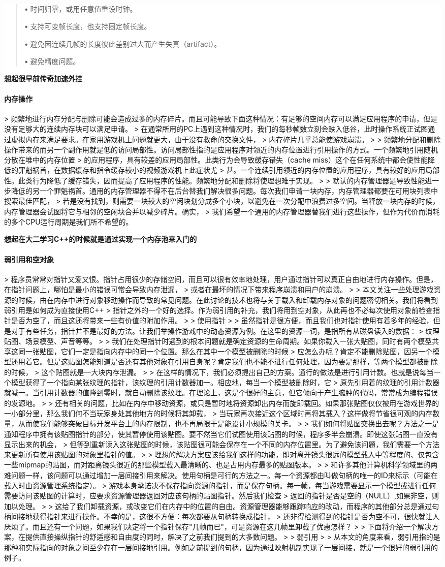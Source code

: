 >
> • 时间归零，或用任意值重设时钟。
>
> • 支持可变帧长度，也支持固定帧长度。
> 
> • 避免因连续几帧的长度彼此差别过大而产生失真（artifact）。
>
> • 避免精度问题。

**想起很早前传奇加速外挂**

<h4>内存操作</h4>
> 频繁地进行内存分配与删除可能会造成过多的内存碎片。而且可能导致下面这种情况：有足够的空间内存可以满足应用程序的申请，但是没有足够大的连续内存块可以满足申请。
> 在通常所用的PC上遇到这种情况时，我们的每秒帧数立刻会跌入低谷，此时操作系统正试图通过虚拟内存来满足要求。在家用游戏机上问题就更大，由于没有救命的交换文件，
> 内存碎片几乎总能使游戏崩溃。
>
> 频繁地分配和删除操作带来的而另一个副作用就是低的访问局部性。访问局部性指的是应用程序对领近的内存位置进行引用操作的方式。一个频繁地引用随机分散在堆中的内存位置
> 的应用程序，具有较差的应用局部性。此类行为会导致缓存错失（cache miss）这个在任何系统中都会使性能降低的罪魁祸首，在数据缓存和指令缓存较小的视频游戏机上此症状尤
> 甚。一个连续引用领近的内存位置的应用程序，具有较好的应用局部性。此类行为降低了缓存错失，因而提高了应用程序的性能。频繁地分配和删除将使理想难于实现。
>
> 默认的内存管理器是导致性能进一步降低的另一个罪魁祸首。通用的内存管理器不得不在后台替我们解决很多问题。每次我们申请一块内存，内存管理器都要在可用块列表中搜索最佳匹配，
> 若是没有找到，则需要一块较大的空闲块划分成多个小块，以避免在一次分配中浪费过多空间。当释放一块内存的时候，内存管理器会试图将它与相邻的空闲块合并以减少碎片。确实，
> 我们希望一个通用的内存管理器替我们进行这些操作，但作为代价而消耗的多个CPU运行周期是我们所不希望的。

**想起在大二学习C++的时候就是通过实现一个内存池来入门的**

<h4>弱引用和空对象</h4>
> 程序员常常对指针又爱又恨。指针占用很少的存储空间，而且可以很有效率地处理，用户通过指针可以真正自由地进行内存操作。但是，在指针问题上，哪怕是最小的错误可常会导致内存泄漏，
> 或者在最坏的情况下带来程序崩溃和用户的崩溃。
>
> 本文关注一些处理游戏资源的时候，由在内存中进行对象移动操作而导致的常见问题。在此讨论的技术也将与关于载入和卸载内存对象的问题密切相关。我们将看到弱引用是如何成为直接使用C++
> 指针之外的一个好的选择。作为弱引用的补充，我们将用到空对象，从此再也不必每次使用对象前检查指针是否为空了，而且这还将带来一些有价值的附加作用。
> 
> 使用指针
>
> 虽然指针是很方便，而且我们也对指针使用有着多年的经验，但是对于有些任务，指针并不是最好的方法。让我们举操作游戏中的动态资源为例。在这里的资源一词，是指所有从磁盘读入的数据：
> 纹理贴图、场景模型、声音等等。
>
> 我们在处理指针时遇到的根本问题就是确定资源的生命周期。如果你载入一张大贴图，同时有两个模型共享这同一张贴图，它们一定是指向内存中的同一个位置。那么在其中一个模型被删除的时候
> 应怎么办呢？肯定不能删除贴图，因另一个模型还用着它。但是这贴图怎能知道是否还有其他对象在引用自身呢？肯定我们也不能不进行任何处理，因为要是那样，等两个模型都被删除的时候，
> 这个贴图就是一大块内存泄漏。
>
> 在这样的情况下，我们必须提出自己的方案。通行的做法是进行引用计数。也就是说每当一个模型获得了一个指向某张纹理的指针，该纹理的引用计数器加一。相应地，每当一个模型被删除时，它
> 原先引用着的纹理的引用计数器就减一。当引用计数器的值降到零时，就自动删除该纹理。在理论上，这是个很好的主意，但它倾向于产生臃肿的代码，常常成为编程错误的发源地。
>
> 还有相关的问题，比如在内存中移动资源，或只是暂时地将资源卸出内存而旋即载回。如果那张贴图仅仅被用在游戏世界的一小部分里，那么我们何不当玩家身处其他地方的时候将其卸载，
> 当玩家再次接近这个区域时再将其载入？这样做将节省很可观的内存数量，从而使我们能够突破目标开发平台上的内存限制，也不再局限于是能设计小规模的关卡。
>
> 我们如何将贴图交换出去呢？方法之一是通知程序中拥有该贴图指针的部分，使其暂停使用该贴图。要不然当它们试图使用该贴图的时候，程序多半会崩溃。即使这张贴图一直没有显示出来的机会，
> 但等到重新读入这张贴图的时候，该贴图很可能会保存在一个不同的内存位置里。为了避免该问题，我们需要一个方法来更新所有使用该贴图的对象里指针的值。
>
> 理想的解决方案应该给我们这样的功能，即对离开镜头很远的模型载入中等程度的、仅包含一些mipmap的贴图，而对距离镜头很近的那些模型载入最清晰的、也是占用内存最多的贴图版本。
>
> 和许多其他计算机科学领域里的两难问题一样，该问题可以通过增加一层间接引用来解决。使用句柄是可行的方法之一。每一个资源都由叫做句柄的唯一的ID来标示（可能在载入时由资源管理系统指定）。
> 游戏本身承诺决不保存指向资源的指针，而是保存句柄。每一帧，每当游戏需要显示一个模型或进行任何需要访问该贴图的计算时，应要求资源管理器返回对应该句柄的贴图指针。然后我们检查
> 返回的指针是否是空的（NULL）,如果非空，则加以处理。
>
> 这给了我们卸载资源，或改变它们在内存中的位置的自由。资源管理器能够跟踪响应的改动，而程序的其他部分总是通过句柄间接地获得指针来进行操作。不幸的是，这很不方便：每次都要从句柄转换成指针，
> 还非得检测得到的指针是否为空不可，很快就让人厌烦了。而且还有一个问题，如果我们决定将一个指针保存"几帧而已"，可是资源在这几帧里卸载了优惠怎样？
>
> 下面将介绍一个解决方案，在提供直接操纵指针的舒适感和自由度的同时，解决了之前我们提到的大多数问题。
> 
> 弱引用
> 
> 从本文的角度来看，弱引用指的是那种和实际指向的对象之间至少存在一层间接地引用。例如之前提到的句柄，因为通过映射机制实现了一层间接，就是一个很好的弱引用的例子。
